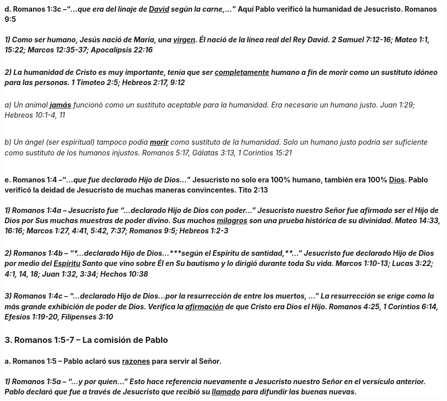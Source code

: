 #### d. Romanos 1:3c –“*…que era del linaje de __<u>David</u>__ según la carne,...*” Aquí Pablo verificó la humanidad de Jesucristo. Romanos 9:5

##### 1) Como ser humano, Jesús nació de María, una __<u>virgen</u>__. Él nació de la línea real del Rey David. 2 Samuel 7:12-16; Mateo 1:1, 15:22; Marcos 12:35-37; Apocalipsis 22:16

##### 2) La humanidad de Cristo es muy importante, tenía que ser __<u>completamente</u>__ humano a fin de morir como un sustituto idóneo para las personas. 1 Timoteo 2:5; Hebreos 2:17, 9:12


###### a) Un animal __<u>jamás</u>__ funcionó como un sustituto aceptable para la humanidad. Era necesario un humano justo. Juan 1:29; Hebreos 10:1-4, 11

###### b) Un ángel (ser espiritual) tampoco podía __<u>morir</u>__ como sustituto de la humanidad. Solo un humano justo podría ser suficiente como sustituto de los humanos injustos. Romanos 5:17, Gálatas 3:13, 1 Corintios 15:21

#### e. Romanos 1:4 –“*…que fue declarado Hijo de Dios...*” Jesucristo no solo era 100% humano, también era 100% __<u>Dios</u>__. Pablo verificó la deidad de Jesucristo de muchas maneras convincentes. Tito 2:13

##### 1) Romanos 1:4a – Jesucristo fue “*...declarado Hijo de Dios **con poder**...*” Jesucristo nuestro Señor fue afirmado ser el Hijo de Dios por Sus muchas muestras de poder divino. Sus muchos __<u>milagros</u>__ son una prueba histórica de su divinidad. Mateo 14:33, 16:16; Marcos 1:27, 4:41, 5:42, 7:37; Romanos 9:5; Hebreos 1:2-3

##### 2) Romanos 1:4b – “*…declarado Hijo de Dios...****según el Espíritu de santidad,**...*” Jesucristo fue declarado Hijo de Dios por medio del __<u>Espíritu</u>__ Santo que vino sobre Él en Su bautismo y lo dirigió durante toda Su vida. Marcos 1:10-13; Lucas 3:22; 4:1, 14, 18; Juan 1:32, 3:34; Hechos 10:38

##### 3) Romanos 1:4c – “*…declarado Hijo de Dios...**por la resurrección de entre los muertos,** ...*” La resurrección se erige como la más grande exhibición de poder de Dios. Verifica la __<u>afirmación</u>__ de que Cristo era Dios el Hijo. Romanos 4:25, 1 Corintios 6:14, Efesios 1:19-20, Filipenses 3:10

### 3. Romanos 1:5-7 – La comisión de Pablo

#### a. Romanos 1:5 – Pablo aclaró sus __<u>razones</u>__ para servir al Señor.

##### 1) Romanos 1:5a – “*…y por quien...*” Esto hace referencia nuevamente a Jesucristo nuestro Señor en el versículo anterior. Pablo declaró que fue a través de Jesucristo que recibió su __<u>llamado</u>__ para difundir las buenas nuevas.

